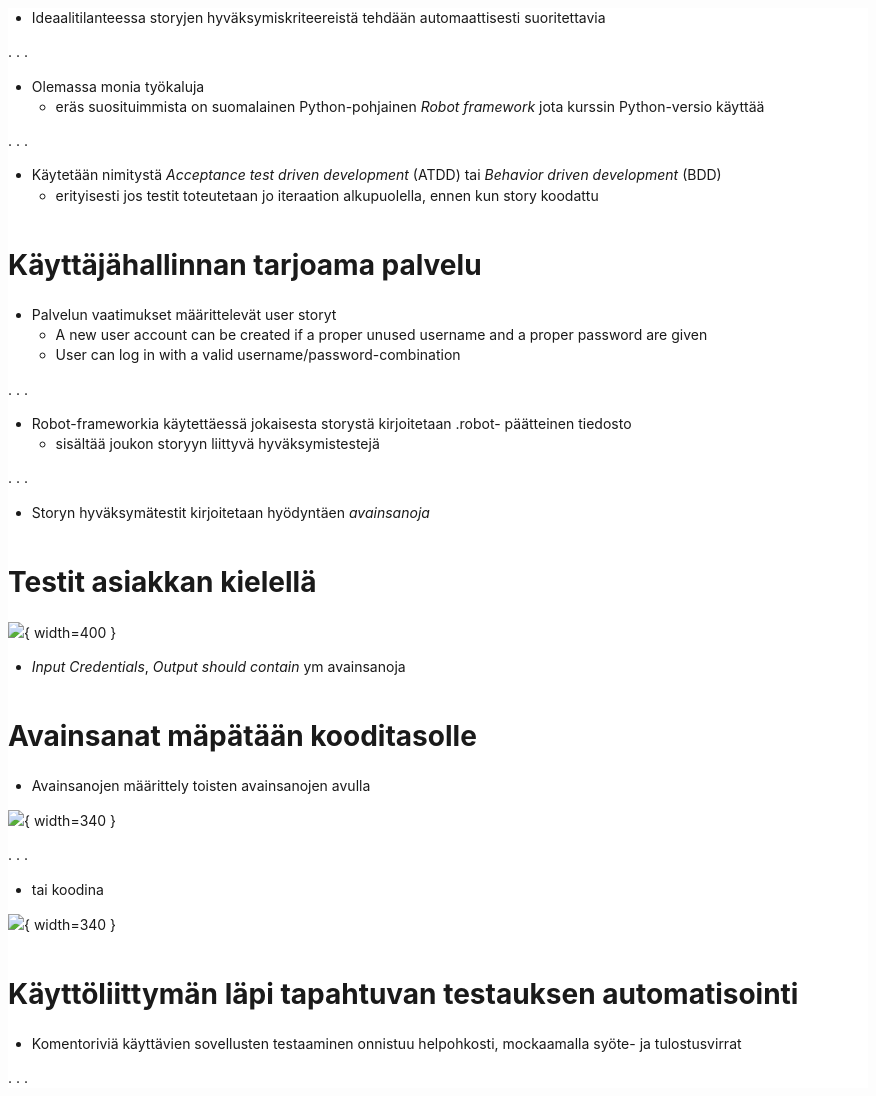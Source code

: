 - Ideaalitilanteessa storyjen hyväksymiskriteereistä tehdään automaattisesti suoritettavia

. . .

- Olemassa monia työkaluja
  - eräs suosituimmista on suomalainen Python-pohjainen _Robot framework_ jota kurssin Python-versio käyttää

. . .

- Käytetään nimitystä _Acceptance test driven development_ (ATDD) tai _Behavior driven development_ (BDD)
  - erityisesti jos testit toteutetaan jo iteraation alkupuolella, ennen kun story koodattu

# Käyttäjähallinnan tarjoama palvelu

- Palvelun vaatimukset määrittelevät user storyt
  - A new user account can be created if a proper unused username and a proper password are given
  - User can log in with a valid username/password-combination

. . .

- Robot-frameworkia käytettäessä jokaisesta storystä kirjoitetaan .robot- päätteinen tiedosto
  - sisältää joukon storyyn liittyvä hyväksymistestejä

. . .

- Storyn hyväksymätestit kirjoitetaan hyödyntäen _avainsanoja_

# Testit asiakkan kielellä

![](images/robot1.png){ width=400 }

- _Input Credentials_, _Output should contain_ ym avainsanoja

# Avainsanat mäpätään kooditasolle

- Avainsanojen määrittely toisten avainsanojen avulla

![](images/robot2a.png){ width=340 }

. . .

- tai koodina

![](images/robot2b.png){ width=340 }

# Käyttöliittymän läpi tapahtuvan testauksen automatisointi

- Komentoriviä käyttävien sovellusten testaaminen onnistuu helpohkosti, mockaamalla syöte- ja tulostusvirrat

. . .
